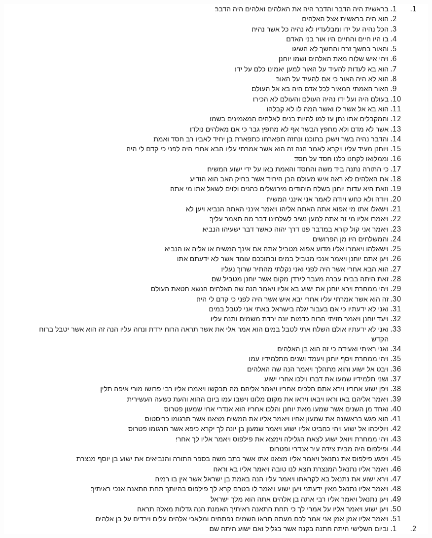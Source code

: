 <ol dir="rtl">
  <li>
    <ol>
      <li>בראשית היה הדבר והדבר היה את האלהים ואלהים היה הדבר׃</li>
      <li>הוא היה בראשית אצל האלהים׃</li>
      <li>הכל נהיה על ידו ומבלעדיו לא נהיה כל אשר נהיה׃</li>
      <li>בו היו חיים והחיים היו אור בני האדם׃</li>
      <li>והאור בחשך זרח והחשך לא השיגו׃</li>
      <li>ויהי איש שלוח מאת האלהים ושמו יוחנן׃</li>
      <li>הוא בא לעדות להעיד על האור למען יאמינו כלם על ידו׃</li>
      <li>הוא לא היה האור כי אם להעיד על האור׃</li>
      <li>האור האמתי המאיר לכל אדם היה בא אל העולם׃</li>
      <li>בעולם היה ועל ידו נהיה העולם והעולם לא הכירו׃</li>
      <li>הוא בא אל אשר לו ואשר המה לו לא קבלהו׃</li>
      <li>והמקבלים אתו נתן עז למו להיות בנים לאלהים המאמינים בשמו׃</li>
      <li>אשר לא מדם ולא מחפץ הבשר אף לא מחפץ גבר כי אם מאלהים נולדו׃</li>
      <li>והדבר נהיה בשר וישכן בתוכנו ונחזה תפארתו כתפארת בן יחיד לאביו רב חסד ואמת׃</li>
      <li>ויוחנן מעיד עליו ויקרא לאמר הנה זה הוא אשר אמרתי עליו הבא אחרי היה לפני כי קדם לי היה׃</li>
      <li>וממלואו לקחנו כלנו חסד על חסד׃</li>
      <li>כי התורה נתנה ביד משה והחסד והאמת באו על ידי ישוע המשיח׃</li>
      <li>את האלהים לא ראה איש מעולם הבן היחיד אשר בחיק האב הוא הודיע׃</li>
      <li>וזאת היא עדות יוחנן בשלח היהודים מירושלים כהנים ולוים לשאל אתו מי אתה׃</li>
      <li>ויודה ולא כחש ויודה לאמר אני אינני המשיח׃</li>
      <li>וישאלו אתו מי אפוא אתה האתה אליהו ויאמר אינני האתה הנביא ויען לא׃</li>
      <li>ויאמרו אליו מי זה אתה למען נשיב לשלחינו דבר מה תאמר עליך׃</li>
      <li>ויאמר אני קול קורא במדבר פנו דרך יהוה כאשר דבר ישעיהו הנביא׃</li>
      <li>והמשלחים היו מן הפרושים׃</li>
      <li>וישאלהו ויאמרו אליו מדוע אפוא מטביל אתה אם אינך המשיח או אליה או הנביא׃</li>
      <li>ויען אתם יוחנן ויאמר אנכי מטביל במים ובתוככם עומד אשר לא ידעתם אתו׃</li>
      <li>הוא הבא אחרי אשר היה לפני ואני נקלתי מהתיר שרוך נעליו׃</li>
      <li>זאת היתה בבית עברה מעבר לירדן מקום אשר יוחנן מטביל שם׃</li>
      <li>ויהי ממחרת וירא יוחנן את ישוע בא אליו ויאמר הנה שה האלהים הנשא חטאת העולם׃</li>
      <li>זה הוא אשר אמרתי עליו אחרי יבא איש אשר היה לפני כי קדם לי היה׃</li>
      <li>ואני לא ידעתיו כי אם בעבור יגלה בישראל באתי אני לטבל במים׃</li>
      <li>ויעד יוחנן ויאמר חזיתי הרוח כדמות יונה ירדת משמים ותנח עליו׃</li>
      <li>ואני לא ידעתיו אולם השלח אתי לטבל במים הוא אמר אלי את אשר תראה הרוח ירדת ונחה עליו הנה זה הוא אשר יטבל ברוח הקדש׃</li>
      <li>ואני ראיתי ואעידה כי זה הוא בן האלהים׃</li>
      <li>ויהי ממחרת ויסף יוחנן ויעמד ושנים מתלמידיו עמו׃</li>
      <li>ויבט אל ישוע והוא מתהלך ויאמר הנה שה האלהים׃</li>
      <li>ושני תלמידיו שמעו את דברו וילכו אחרי ישוע׃</li>
      <li>ויפן ישוע אחריו וירא אתם הלכים אחריו ויאמר אליהם מה תבקשו ויאמרו אליו רבי פרושו מורי איפה תלין׃</li>
      <li>ויאמר אליהם באו וראו ויבאו ויראו את מקום מלונו וישבו עמו ביום ההוא והעת כשעה העשירית׃</li>
      <li>ואחד מן השנים אשר שמעו מאת יוחנן והלכו אחריו הוא אנדרי אחי שמעון פטרוס׃</li>
      <li>הוא פגש בראשונה את שמעון אחיו ויאמר אליו את המשיח מצאנו אשר תרגומו כריסטוס׃</li>
      <li>ויוליכהו אל ישוע ויהי כהביט אליו ישוע ויאמר שמעון בן יונה לך יקרא כיפא אשר תרגומו פטרוס׃</li>
      <li>ויהי ממחרת ויואל ישוע לצאת הגלילה וימצא את פילפוס ויאמר אליו לך אחרי׃</li>
      <li>ופילפוס היה מבית צידה עיר אנדרי ופטרוס׃</li>
      <li>ויפגע פילפוס את נתנאל ויאמר אליו מצאנו אתו אשר כתב משה בספר התורה והנביאים את ישוע בן יוסף מנצרת׃</li>
      <li>ויאמר אליו נתנאל המנצרת תצא לנו טובה ויאמר אליו בא וראה׃</li>
      <li>וירא ישוע את נתנאל בא לקראתו ויאמר עליו הנה באמת בן ישראל אשר אין בו רמיה׃</li>
      <li>ויאמר אליו נתנאל מאין ידעתני ויען ישוע ויאמר לו בטרם קרא לך פילפוס בהיותך תחת התאנה אנכי ראיתיך׃</li>
      <li>ויען נתנאל ויאמר אליו רבי אתה בן אלהים אתה הוא מלך ישראל׃</li>
      <li>ויען ישוע ויאמר אליו על אמרי לך כי תחת התאנה ראיתיך האמנת הנה גדלות מאלה תראה׃</li>
      <li>ויאמר אליו אמן אמן אני אמר לכם מעתה תראו השמים נפתחים ומלאכי אלהים עלים וירדים על בן אלהים׃</li>
    </ol>
  </li>
  <li>
    <ol>
      <li>וביום השלישי היתה חתנה בקנה אשר בגליל ואם ישוע היתה שם׃</li>